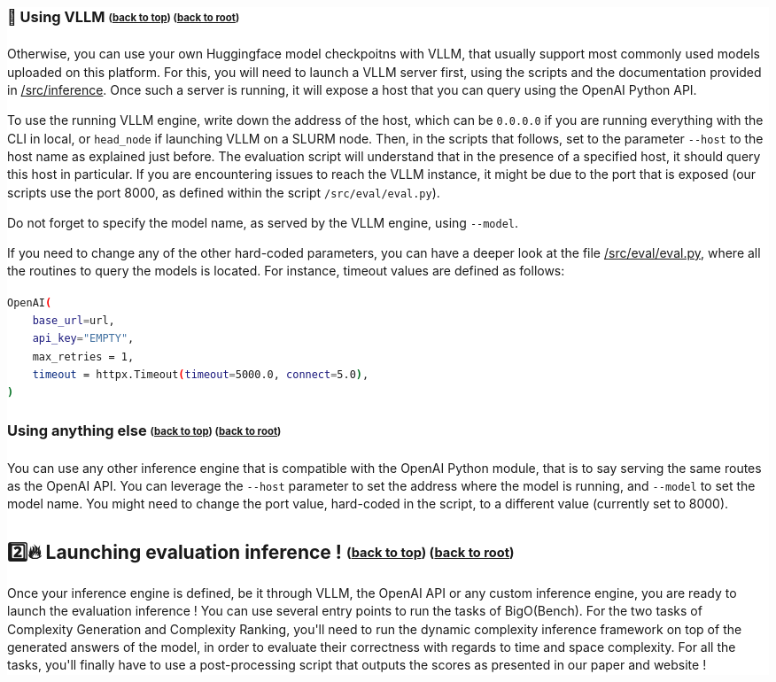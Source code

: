 ### 🤖 Using VLLM <sub><sup>([back to top](#-overview)) ([back to root](../../README.md#-project-overview-back-to-top))<sub><sup>

Otherwise, you can use your own Huggingface model checkpoitns with VLLM, that usually support most commonly used models uploaded on this platform. For this, you will need to launch a VLLM server first, using the scripts and the documentation provided in [/src/inference](/src/inference). Once such a server is running, it will expose a host that you can query using the OpenAI Python API.

To use the running VLLM engine, write down the address of the host, which can be `0.0.0.0` if you are running everything with the CLI in local, or `head_node` if launching VLLM on a SLURM node. Then, in the scripts that follows, set to the parameter `--host` to the host name as explained just before. The evaluation script will understand that in the presence of a specified host, it should query this host in particular. If you are encountering issues to reach the VLLM instance, it might be due to the port that is exposed (our scripts use the port 8000, as defined within the script `/src/eval/eval.py`).

Do not forget to specify the model name, as served by the VLLM engine, using `--model`.

If you need to change any of the other hard-coded parameters, you can have a deeper look at the file [/src/eval/eval.py](/src/eval/eval.py), where all the routines to query the models is located. For instance, timeout values are defined as follows:

```bash
OpenAI(
    base_url=url, 
    api_key="EMPTY",
    max_retries = 1,
    timeout = httpx.Timeout(timeout=5000.0, connect=5.0),
) 
```

### Using anything else <sub><sup>([back to top](#-overview)) ([back to root](../../README.md#-project-overview-back-to-top))<sub><sup>

You can use any other inference engine that is compatible with the OpenAI Python module, that is to say serving the same routes as the OpenAI API. You can leverage the `--host` parameter to set the address where the model is running, and `--model` to set the model name. You might need to change the port value, hard-coded in the script, to a different value (currently set to 8000).

## 2️⃣🔥 Launching evaluation inference ! <sub><sup>([back to top](#-overview)) ([back to root](../../README.md#-project-overview-back-to-top))<sub><sup>

Once your inference engine is defined, be it through VLLM, the OpenAI API or any custom inference engine, you are ready to launch the evaluation inference !
You can use several entry points to run the tasks of BigO(Bench). For the two tasks of Complexity Generation and Complexity Ranking, you'll need to run the dynamic complexity inference framework on top of the generated answers of the model, in order to evaluate their correctness with regards to time and space complexity. For all the tasks, you'll finally have to use a post-processing script that outputs the scores as presented in our paper and website !
